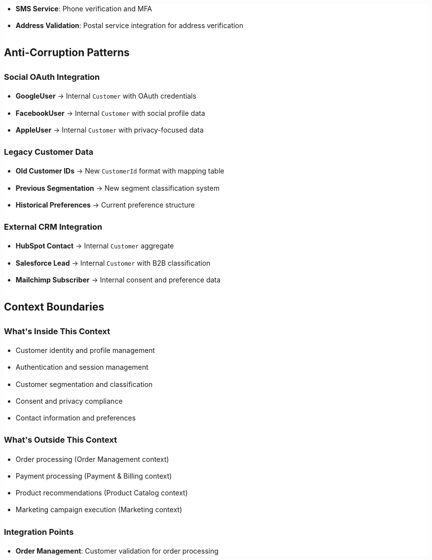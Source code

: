 - **SMS Service**: Phone verification and MFA

- **Address Validation**: Postal service integration for address verification

## Anti-Corruption Patterns

### Social OAuth Integration

- **GoogleUser** → Internal `Customer` with OAuth credentials

- **FacebookUser** → Internal `Customer` with social profile data

- **AppleUser** → Internal `Customer` with privacy-focused data

### Legacy Customer Data

- **Old Customer IDs** → New `CustomerId` format with mapping table

- **Previous Segmentation** → New segment classification system

- **Historical Preferences** → Current preference structure

### External CRM Integration

- **HubSpot Contact** → Internal `Customer` aggregate

- **Salesforce Lead** → Internal `Customer` with B2B classification

- **Mailchimp Subscriber** → Internal consent and preference data

## Context Boundaries

### What's Inside This Context

- Customer identity and profile management

- Authentication and session management

- Customer segmentation and classification

- Consent and privacy compliance

- Contact information and preferences

### What's Outside This Context

- Order processing (Order Management context)

- Payment processing (Payment & Billing context)

- Product recommendations (Product Catalog context)

- Marketing campaign execution (Marketing context)

### Integration Points

- **Order Management**: Customer validation for order processing
